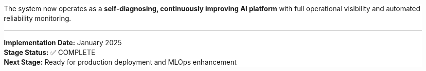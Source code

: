 The system now operates as a **self-diagnosing, continuously improving AI platform** with full operational visibility and automated reliability monitoring.

---

**Implementation Date:** January 2025  
**Stage Status:** ✅ COMPLETE  
**Next Stage:** Ready for production deployment and MLOps enhancement
